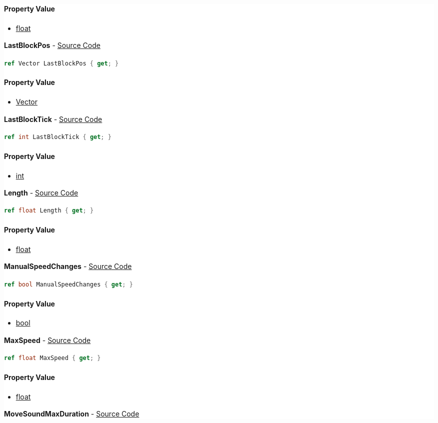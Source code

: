 #### Property Value

- [float](https://learn.microsoft.com/dotnet/api/system.single)

**LastBlockPos** - [Source Code](https://github.com/swiftly-solution/swiftlys2/blob/master/managed/src/SwiftlyS2.Generated/Schemas/Interfaces/CFuncTrackTrain.cs#L28)

```csharp
ref Vector LastBlockPos { get; }
```

#### Property Value

- [Vector](/docs/api/shared/natives/vector)

**LastBlockTick** - [Source Code](https://github.com/swiftly-solution/swiftlys2/blob/master/managed/src/SwiftlyS2.Generated/Schemas/Interfaces/CFuncTrackTrain.cs#L30)

```csharp
ref int LastBlockTick { get; }
```

#### Property Value

- [int](https://learn.microsoft.com/dotnet/api/system.int32)

**Length** - [Source Code](https://github.com/swiftly-solution/swiftlys2/blob/master/managed/src/SwiftlyS2.Generated/Schemas/Interfaces/CFuncTrackTrain.cs#L18)

```csharp
ref float Length { get; }
```

#### Property Value

- [float](https://learn.microsoft.com/dotnet/api/system.single)

**ManualSpeedChanges** - [Source Code](https://github.com/swiftly-solution/swiftlys2/blob/master/managed/src/SwiftlyS2.Generated/Schemas/Interfaces/CFuncTrackTrain.cs#L76)

```csharp
ref bool ManualSpeedChanges { get; }
```

#### Property Value

- [bool](https://learn.microsoft.com/dotnet/api/system.boolean)

**MaxSpeed** - [Source Code](https://github.com/swiftly-solution/swiftlys2/blob/master/managed/src/SwiftlyS2.Generated/Schemas/Interfaces/CFuncTrackTrain.cs#L42)

```csharp
ref float MaxSpeed { get; }
```

#### Property Value

- [float](https://learn.microsoft.com/dotnet/api/system.single)

**MoveSoundMaxDuration** - [Source Code](https://github.com/swiftly-solution/swiftlys2/blob/master/managed/src/SwiftlyS2.Generated/Schemas/Interfaces/CFuncTrackTrain.cs#L58)
